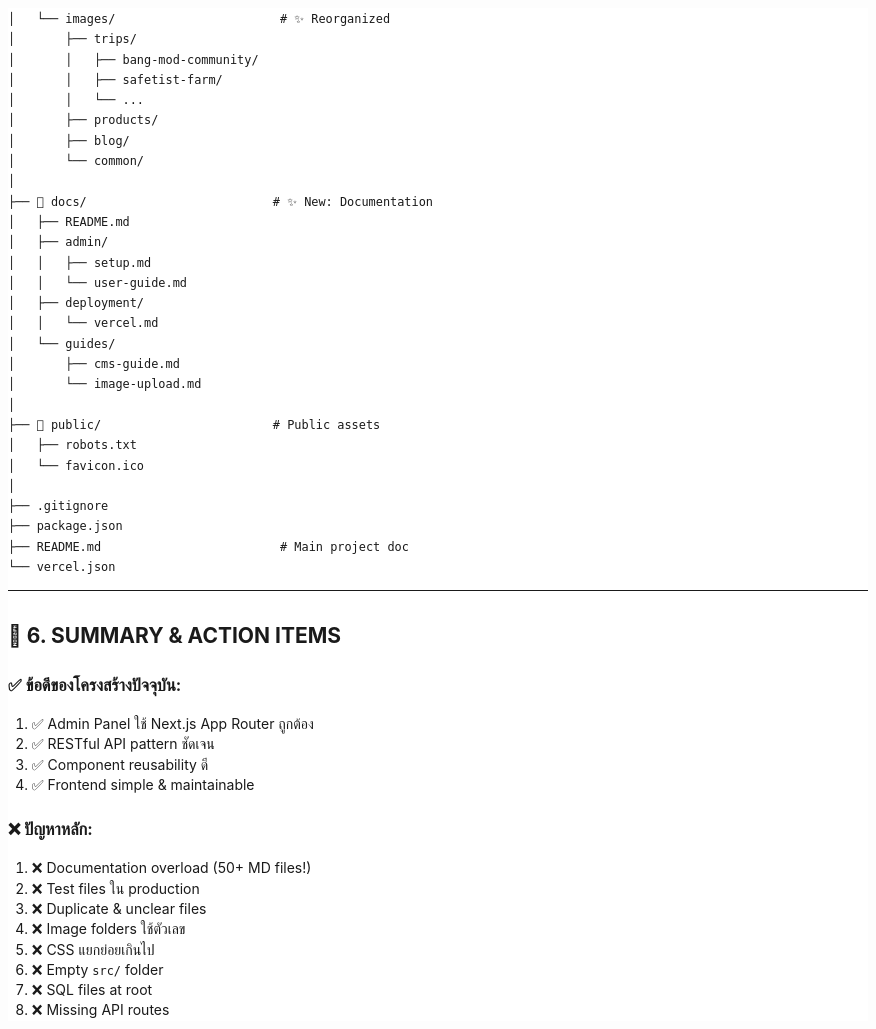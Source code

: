 ```
│   └── images/                       # ✨ Reorganized
│       ├── trips/
│       │   ├── bang-mod-community/
│       │   ├── safetist-farm/
│       │   └── ...
│       ├── products/
│       ├── blog/
│       └── common/
│
├── 📁 docs/                          # ✨ New: Documentation
│   ├── README.md
│   ├── admin/
│   │   ├── setup.md
│   │   └── user-guide.md
│   ├── deployment/
│   │   └── vercel.md
│   └── guides/
│       ├── cms-guide.md
│       └── image-upload.md
│
├── 📁 public/                        # Public assets
│   ├── robots.txt
│   └── favicon.ico
│
├── .gitignore
├── package.json
├── README.md                         # Main project doc
└── vercel.json
```

---

## 📝 6. SUMMARY & ACTION ITEMS

### **✅ ข้อดีของโครงสร้างปัจจุบัน:**
1. ✅ Admin Panel ใช้ Next.js App Router ถูกต้อง
2. ✅ RESTful API pattern ชัดเจน
3. ✅ Component reusability ดี
4. ✅ Frontend simple & maintainable

### **❌ ปัญหาหลัก:**
1. ❌ Documentation overload (50+ MD files!)
2. ❌ Test files ใน production
3. ❌ Duplicate & unclear files
4. ❌ Image folders ใช้ตัวเลข
5. ❌ CSS แยกย่อยเกินไป
6. ❌ Empty `src/` folder
7. ❌ SQL files at root
8. ❌ Missing API routes
